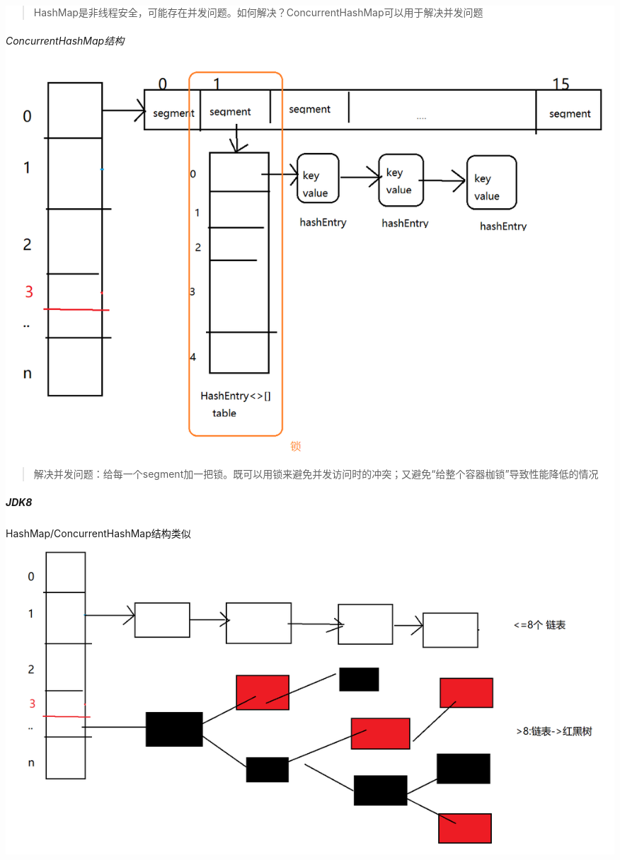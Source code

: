 > HashMap是非线程安全，可能存在并发问题。如何解决？ConcurrentHashMap可以用于解决并发问题

###### ConcurrentHashMap结构

![1575254038723](多线程.assets/1575254038723.png)

> 解决并发问题：给每一个segment加一把锁。既可以用锁来避免并发访问时的冲突；又避免“给整个容器枷锁”导致性能降低的情况

##### JDK8

HashMap/ConcurrentHashMap结构类似

![1575254386215](多线程.assets/1575254386215.png)
